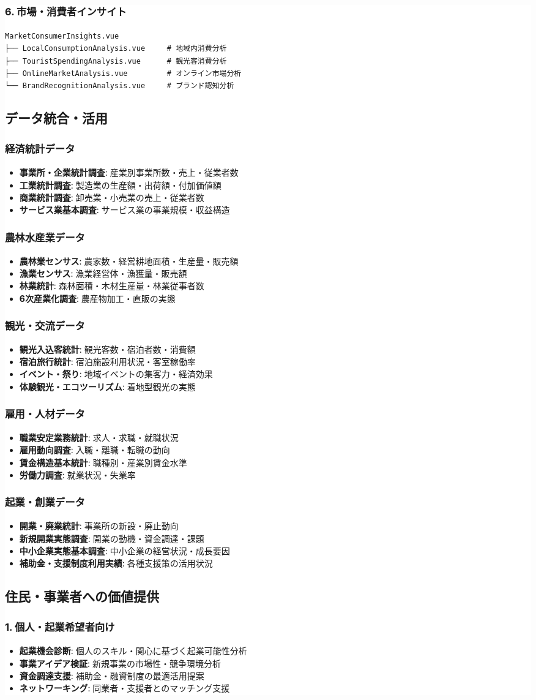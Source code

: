 ### 6. 市場・消費者インサイト
```
MarketConsumerInsights.vue
├── LocalConsumptionAnalysis.vue     # 地域内消費分析
├── TouristSpendingAnalysis.vue      # 観光客消費分析
├── OnlineMarketAnalysis.vue         # オンライン市場分析
└── BrandRecognitionAnalysis.vue     # ブランド認知分析
```

## データ統合・活用

### 経済統計データ
- **事業所・企業統計調査**: 産業別事業所数・売上・従業者数
- **工業統計調査**: 製造業の生産額・出荷額・付加価値額  
- **商業統計調査**: 卸売業・小売業の売上・従業者数
- **サービス業基本調査**: サービス業の事業規模・収益構造

### 農林水産業データ
- **農林業センサス**: 農家数・経営耕地面積・生産量・販売額
- **漁業センサス**: 漁業経営体・漁獲量・販売額
- **林業統計**: 森林面積・木材生産量・林業従事者数
- **6次産業化調査**: 農産物加工・直販の実態

### 観光・交流データ  
- **観光入込客統計**: 観光客数・宿泊者数・消費額
- **宿泊旅行統計**: 宿泊施設利用状況・客室稼働率
- **イベント・祭り**: 地域イベントの集客力・経済効果
- **体験観光・エコツーリズム**: 着地型観光の実態

### 雇用・人材データ
- **職業安定業務統計**: 求人・求職・就職状況
- **雇用動向調査**: 入職・離職・転職の動向
- **賃金構造基本統計**: 職種別・産業別賃金水準
- **労働力調査**: 就業状況・失業率

### 起業・創業データ
- **開業・廃業統計**: 事業所の新設・廃止動向  
- **新規開業実態調査**: 開業の動機・資金調達・課題
- **中小企業実態基本調査**: 中小企業の経営状況・成長要因
- **補助金・支援制度利用実績**: 各種支援策の活用状況

## 住民・事業者への価値提供

### 1. 個人・起業希望者向け
- **起業機会診断**: 個人のスキル・関心に基づく起業可能性分析
- **事業アイデア検証**: 新規事業の市場性・競争環境分析
- **資金調達支援**: 補助金・融資制度の最適活用提案
- **ネットワーキング**: 同業者・支援者とのマッチング支援
